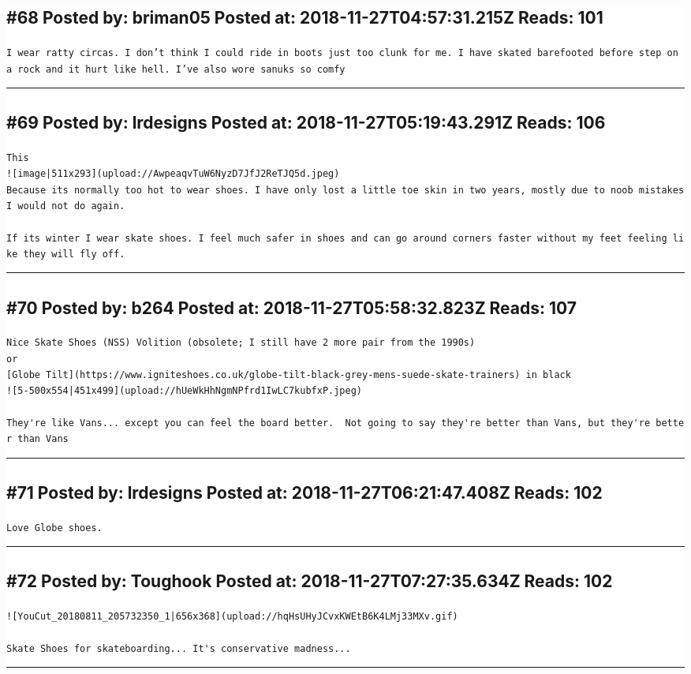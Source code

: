 ## \#68 Posted by: briman05 Posted at: 2018-11-27T04:57:31.215Z Reads: 101

```
I wear ratty circas. I don’t think I could ride in boots just too clunk for me. I have skated barefooted before step on a rock and it hurt like hell. I’ve also wore sanuks so comfy
```

---
## \#69 Posted by: lrdesigns Posted at: 2018-11-27T05:19:43.291Z Reads: 106

```
This 
![image|511x293](upload://AwpeaqvTuW6NyzD7JfJ2ReTJQ5d.jpeg) 
Because its normally too hot to wear shoes. I have only lost a little toe skin in two years, mostly due to noob mistakes I would not do again.

If its winter I wear skate shoes. I feel much safer in shoes and can go around corners faster without my feet feeling like they will fly off.
```

---
## \#70 Posted by: b264 Posted at: 2018-11-27T05:58:32.823Z Reads: 107

```
Nice Skate Shoes (NSS) Volition (obsolete; I still have 2 more pair from the 1990s)
or
[Globe Tilt](https://www.igniteshoes.co.uk/globe-tilt-black-grey-mens-suede-skate-trainers) in black
![5-500x554|451x499](upload://hUeWkHhNgmNPfrd1IwLC7kubfxP.jpeg) 

They're like Vans... except you can feel the board better.  Not going to say they're better than Vans, but they're better than Vans
```

---
## \#71 Posted by: lrdesigns Posted at: 2018-11-27T06:21:47.408Z Reads: 102

```
Love Globe shoes.
```

---
## \#72 Posted by: Toughook Posted at: 2018-11-27T07:27:35.634Z Reads: 102

```
![YouCut_20180811_205732350_1|656x368](upload://hqHsUHyJCvxKWEtB6K4LMj33MXv.gif) 

Skate Shoes for skateboarding... It's conservative madness...
```

---